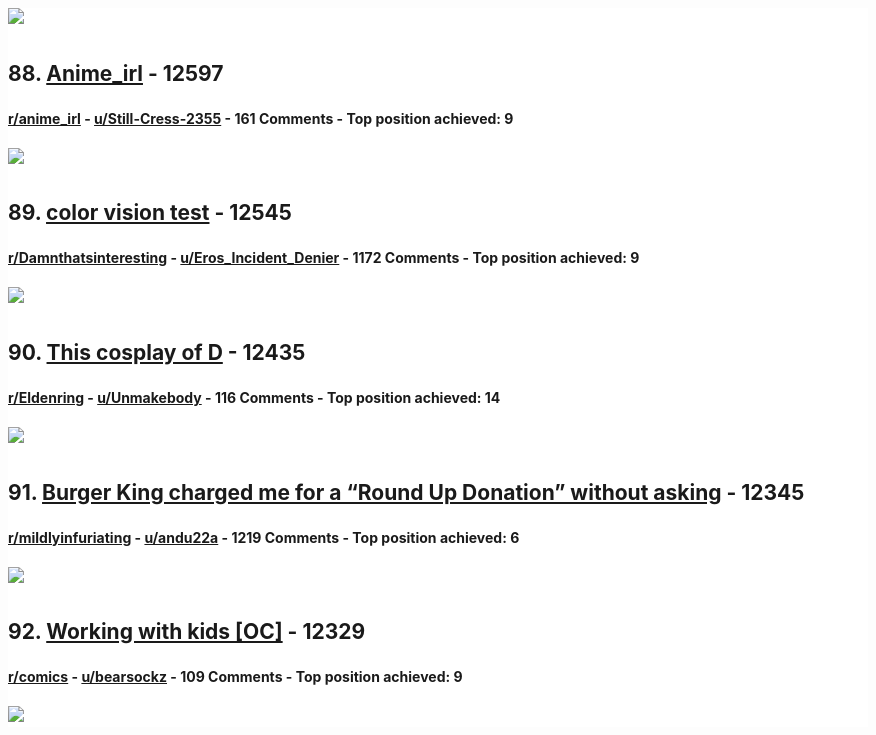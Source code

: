 <a href="https://i.redd.it/utrvapw1kkkf1.png"><img src="https://b.thumbs.redditmedia.com/fgP9t6Xh6v9XnDoJne3U5VmUpKjg0bn2lG2F70J54qo.jpg"></img></a>

## 88. [Anime_irl](http://reddit.com/r/anime_irl/comments/1mx33ns/anime_irl/) - 12597
#### [r/anime_irl](http://reddit.com/r/anime_irl) - [u/Still-Cress-2355](http://reddit.com/u/Still-Cress-2355) - 161 Comments - Top position achieved: 9

<a href="https://i.redd.it/937kos4tvjkf1.jpeg"><img src="image"></img></a>

## 89. [color vision test](http://reddit.com/r/Damnthatsinteresting/comments/1mwz3a8/color_vision_test/) - 12545
#### [r/Damnthatsinteresting](http://reddit.com/r/Damnthatsinteresting) - [u/Eros_Incident_Denier](http://reddit.com/u/Eros_Incident_Denier) - 1172 Comments - Top position achieved: 9

<a href="https://v.redd.it/xpw56ccqmikf1"><img src="https://external-preview.redd.it/eHpoaHg2ZXFtaWtmMdptDxAMSteTSG4aa-TPuG1B47i9uuvYAHHtNtI7vApR.png?width=140&amp;height=140&amp;crop=140:140,smart&amp;format=jpg&amp;v=enabled&amp;lthumb=true&amp;s=0902f6b6bef931201f899ecbae8a83e8e0f5edc9"></img></a>

## 90. [This cosplay of D](http://reddit.com/r/Eldenring/comments/1mxj02x/this_cosplay_of_d/) - 12435
#### [r/Eldenring](http://reddit.com/r/Eldenring) - [u/Unmakebody](http://reddit.com/u/Unmakebody) - 116 Comments - Top position achieved: 14

<a href="https://v.redd.it/unihdqki2nkf1"><img src="https://external-preview.redd.it/NWp5bTRoZmkybmtmMcyfTgHn4K1JB5Zx7lmZxHxJ4lTUykIGGb_-6Z_-3Mvw.png?width=140&amp;height=140&amp;crop=140:140,smart&amp;format=jpg&amp;v=enabled&amp;lthumb=true&amp;s=9a80af6605077fb921327ffd6f94b885e3dc9dcd"></img></a>

## 91. [Burger King charged me for a “Round Up Donation” without asking](http://reddit.com/r/mildlyinfuriating/comments/1mxjoyk/burger_king_charged_me_for_a_round_up_donation/) - 12345
#### [r/mildlyinfuriating](http://reddit.com/r/mildlyinfuriating) - [u/andu22a](http://reddit.com/u/andu22a) - 1219 Comments - Top position achieved: 6

<a href="https://i.redd.it/9j8w4k1j7nkf1.jpeg"><img src="https://b.thumbs.redditmedia.com/CQtolmvIuvsyrvO70Og5nrluEtB1mNgvf32ttYU59Kg.jpg"></img></a>

## 92. [Working with kids [OC]](http://reddit.com/r/comics/comments/1mxlvvb/working_with_kids_oc/) - 12329
#### [r/comics](http://reddit.com/r/comics) - [u/bearsockz](http://reddit.com/u/bearsockz) - 109 Comments - Top position achieved: 9

<a href="https://i.redd.it/6kfnq85tnnkf1.jpeg"><img src="https://b.thumbs.redditmedia.com/fXYLlPr787s5MfCG1uAZnzwSxM9NCiboMoTyzGMe6yk.jpg"></img></a>
